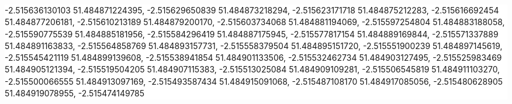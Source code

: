 -2.515636130103 51.484871224395, -2.515629650839 51.484873218294, -2.515623171718 51.484875212283, -2.515616692454 51.484877206181, -2.515610213189 51.484879200170, -2.515603734068 51.484881194069, -2.515597254804 51.484883188058, -2.515590775539 51.484885181956, -2.515584296419 51.484887175945, -2.515577817154 51.484889169844, -2.515571337889 51.484891163833, -2.515564858769 51.484893157731, -2.515558379504 51.484895151720, -2.515551900239 51.484897145619, -2.515545421119 51.484899139608, -2.515538941854 51.484901133506, -2.515532462734 51.484903127495, -2.515525983469 51.484905121394, -2.515519504205 51.484907115383, -2.515513025084 51.484909109281, -2.515506545819 51.484911103270, -2.515500066555 51.484913097169, -2.515493587434 51.484915091068, -2.515487108170 51.484917085056, -2.515480628905 51.484919078955, -2.515474149785